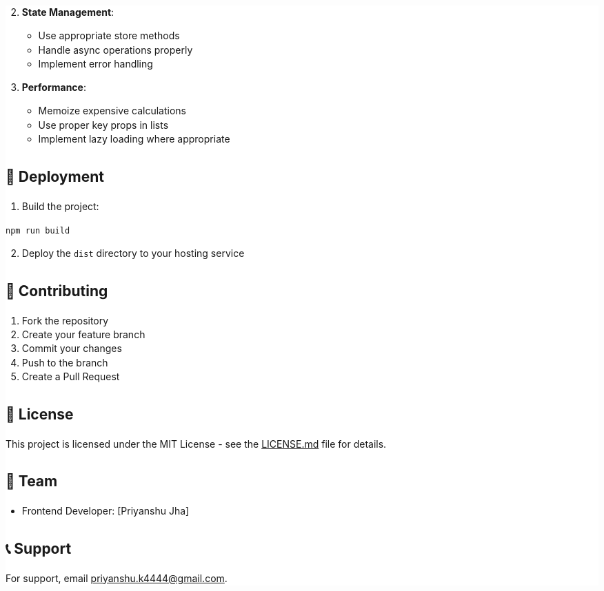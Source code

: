 2. **State Management**:
   - Use appropriate store methods
   - Handle async operations properly
   - Implement error handling

3. **Performance**:
   - Memoize expensive calculations
   - Use proper key props in lists
   - Implement lazy loading where appropriate


## 🚀 Deployment

1. Build the project:
```bash
npm run build
```

2. Deploy the `dist` directory to your hosting service

## 🤝 Contributing

1. Fork the repository
2. Create your feature branch
3. Commit your changes
4. Push to the branch
5. Create a Pull Request

## 📄 License

This project is licensed under the MIT License - see the [LICENSE.md](LICENSE.md) file for details.

## 👥 Team

- Frontend Developer: [Priyanshu Jha]


## 📞 Support

For support, email priyanshu.k4444@gmail.com.



